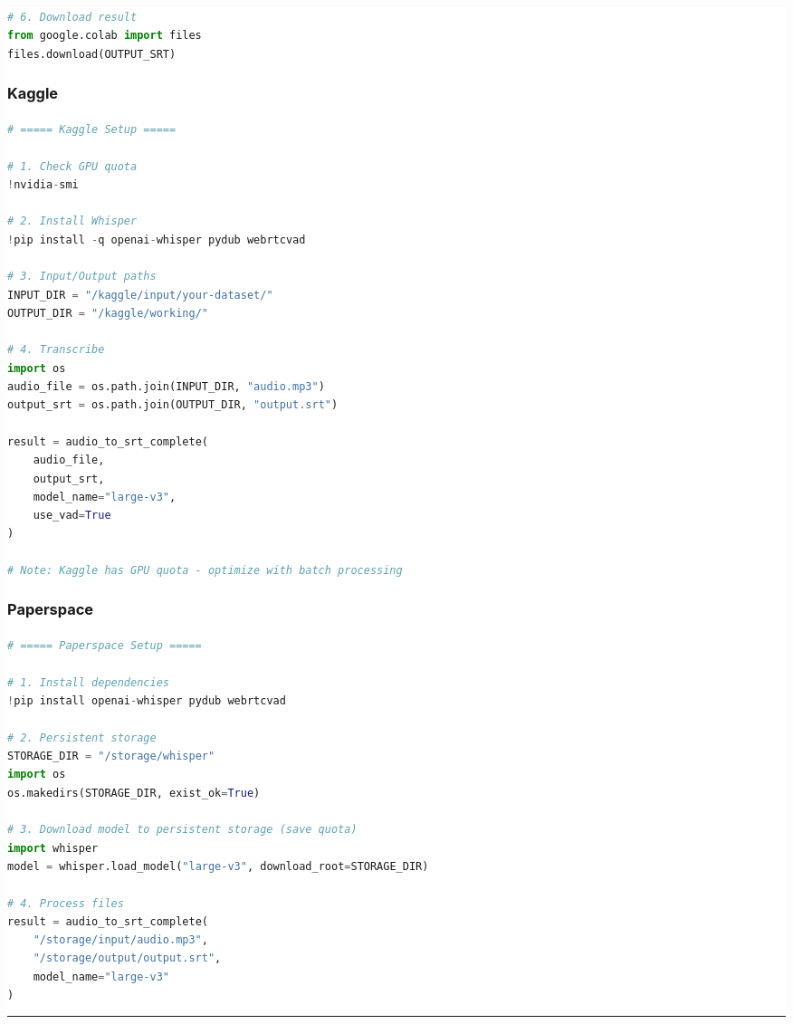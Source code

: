 ```python
# 6. Download result
from google.colab import files
files.download(OUTPUT_SRT)
```

### Kaggle

```python
# ===== Kaggle Setup =====

# 1. Check GPU quota
!nvidia-smi

# 2. Install Whisper
!pip install -q openai-whisper pydub webrtcvad

# 3. Input/Output paths
INPUT_DIR = "/kaggle/input/your-dataset/"
OUTPUT_DIR = "/kaggle/working/"

# 4. Transcribe
import os
audio_file = os.path.join(INPUT_DIR, "audio.mp3")
output_srt = os.path.join(OUTPUT_DIR, "output.srt")

result = audio_to_srt_complete(
    audio_file,
    output_srt,
    model_name="large-v3",
    use_vad=True
)

# Note: Kaggle has GPU quota - optimize with batch processing
```

### Paperspace

```python
# ===== Paperspace Setup =====

# 1. Install dependencies
!pip install openai-whisper pydub webrtcvad

# 2. Persistent storage
STORAGE_DIR = "/storage/whisper"
import os
os.makedirs(STORAGE_DIR, exist_ok=True)

# 3. Download model to persistent storage (save quota)
import whisper
model = whisper.load_model("large-v3", download_root=STORAGE_DIR)

# 4. Process files
result = audio_to_srt_complete(
    "/storage/input/audio.mp3",
    "/storage/output/output.srt",
    model_name="large-v3"
)
```

---